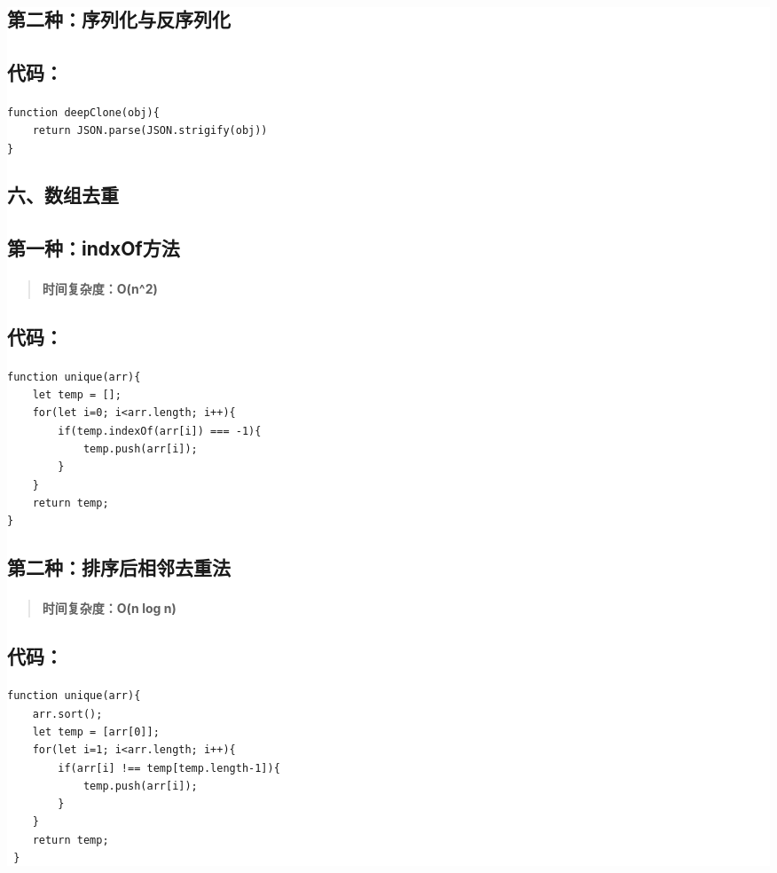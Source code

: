 ## 第二种：序列化与反序列化

## 代码：

```
function deepClone(obj){
	return JSON.parse(JSON.strigify(obj))
}
```


## 六、数组去重 

## 第一种：indxOf方法

> #### 时间复杂度：O(n^2)

## 代码：

```
function unique(arr){
	let temp = [];
	for(let i=0; i<arr.length; i++){
		if(temp.indexOf(arr[i]) === -1){
			temp.push(arr[i]);
		}
	}
	return temp;
}
```

## 第二种：排序后相邻去重法

> #### 时间复杂度：O(n log n)

## 代码：

```
function unique(arr){
 	arr.sort();
 	let temp = [arr[0]];
 	for(let i=1; i<arr.length; i++){
 		if(arr[i] !== temp[temp.length-1]){
 			temp.push(arr[i]);
 		}
 	}
 	return temp;
 }
```
